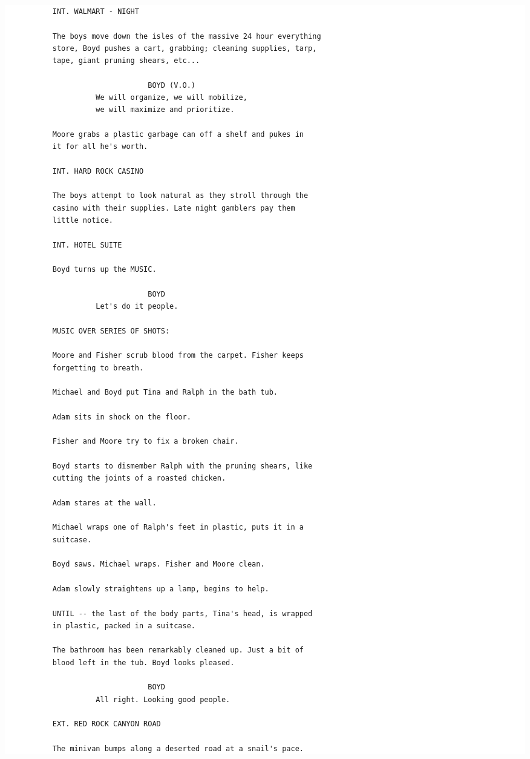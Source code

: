                INT. WALMART - NIGHT

               The boys move down the isles of the massive 24 hour everything 
               store, Boyd pushes a cart, grabbing; cleaning supplies, tarp, 
               tape, giant pruning shears, etc...

                                     BOYD (V.O.)
                         We will organize, we will mobilize, 
                         we will maximize and prioritize.

               Moore grabs a plastic garbage can off a shelf and pukes in 
               it for all he's worth.

               INT. HARD ROCK CASINO

               The boys attempt to look natural as they stroll through the 
               casino with their supplies. Late night gamblers pay them 
               little notice.

               INT. HOTEL SUITE

               Boyd turns up the MUSIC.

                                     BOYD
                         Let's do it people.

               MUSIC OVER SERIES OF SHOTS:

               Moore and Fisher scrub blood from the carpet. Fisher keeps 
               forgetting to breath.

               Michael and Boyd put Tina and Ralph in the bath tub.

               Adam sits in shock on the floor.

               Fisher and Moore try to fix a broken chair.

               Boyd starts to dismember Ralph with the pruning shears, like 
               cutting the joints of a roasted chicken.

               Adam stares at the wall.

               Michael wraps one of Ralph's feet in plastic, puts it in a 
               suitcase.

               Boyd saws. Michael wraps. Fisher and Moore clean.

               Adam slowly straightens up a lamp, begins to help.

               UNTIL -- the last of the body parts, Tina's head, is wrapped 
               in plastic, packed in a suitcase.

               The bathroom has been remarkably cleaned up. Just a bit of 
               blood left in the tub. Boyd looks pleased.

                                     BOYD
                         All right. Looking good people.

               EXT. RED ROCK CANYON ROAD

               The minivan bumps along a deserted road at a snail's pace.

